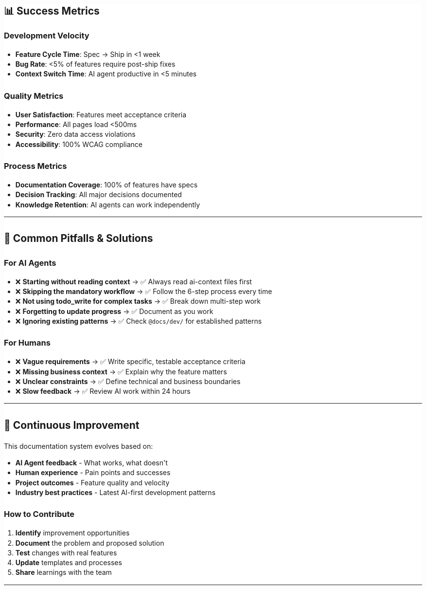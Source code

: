 ## 📊 Success Metrics

### **Development Velocity**
- **Feature Cycle Time**: Spec → Ship in <1 week
- **Bug Rate**: <5% of features require post-ship fixes
- **Context Switch Time**: AI agent productive in <5 minutes

### **Quality Metrics**
- **User Satisfaction**: Features meet acceptance criteria
- **Performance**: All pages load <500ms
- **Security**: Zero data access violations
- **Accessibility**: 100% WCAG compliance

### **Process Metrics**
- **Documentation Coverage**: 100% of features have specs
- **Decision Tracking**: All major decisions documented
- **Knowledge Retention**: AI agents can work independently

---

## 🚨 Common Pitfalls & Solutions

### **For AI Agents**
- ❌ **Starting without reading context** → ✅ Always read ai-context files first
- ❌ **Skipping the mandatory workflow** → ✅ Follow the 6-step process every time
- ❌ **Not using todo_write for complex tasks** → ✅ Break down multi-step work
- ❌ **Forgetting to update progress** → ✅ Document as you work
- ❌ **Ignoring existing patterns** → ✅ Check `@docs/dev/` for established patterns

### **For Humans**
- ❌ **Vague requirements** → ✅ Write specific, testable acceptance criteria
- ❌ **Missing business context** → ✅ Explain why the feature matters
- ❌ **Unclear constraints** → ✅ Define technical and business boundaries
- ❌ **Slow feedback** → ✅ Review AI work within 24 hours

---

## 🔄 Continuous Improvement

This documentation system evolves based on:
- **AI Agent feedback** - What works, what doesn't
- **Human experience** - Pain points and successes  
- **Project outcomes** - Feature quality and velocity
- **Industry best practices** - Latest AI-first development patterns

### **How to Contribute**
1. **Identify** improvement opportunities
2. **Document** the problem and proposed solution
3. **Test** changes with real features
4. **Update** templates and processes
5. **Share** learnings with the team

---